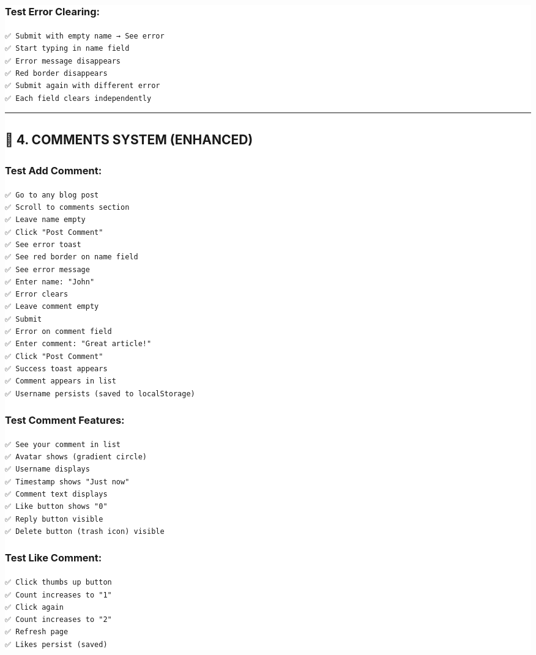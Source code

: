 ### **Test Error Clearing:**
```
✅ Submit with empty name → See error
✅ Start typing in name field
✅ Error message disappears
✅ Red border disappears
✅ Submit again with different error
✅ Each field clears independently
```

---

## 💬 **4. COMMENTS SYSTEM (ENHANCED)**

### **Test Add Comment:**
```
✅ Go to any blog post
✅ Scroll to comments section
✅ Leave name empty
✅ Click "Post Comment"
✅ See error toast
✅ See red border on name field
✅ See error message
✅ Enter name: "John"
✅ Error clears
✅ Leave comment empty
✅ Submit
✅ Error on comment field
✅ Enter comment: "Great article!"
✅ Click "Post Comment"
✅ Success toast appears
✅ Comment appears in list
✅ Username persists (saved to localStorage)
```

### **Test Comment Features:**
```
✅ See your comment in list
✅ Avatar shows (gradient circle)
✅ Username displays
✅ Timestamp shows "Just now"
✅ Comment text displays
✅ Like button shows "0"
✅ Reply button visible
✅ Delete button (trash icon) visible
```

### **Test Like Comment:**
```
✅ Click thumbs up button
✅ Count increases to "1"
✅ Click again
✅ Count increases to "2"
✅ Refresh page
✅ Likes persist (saved)
```
